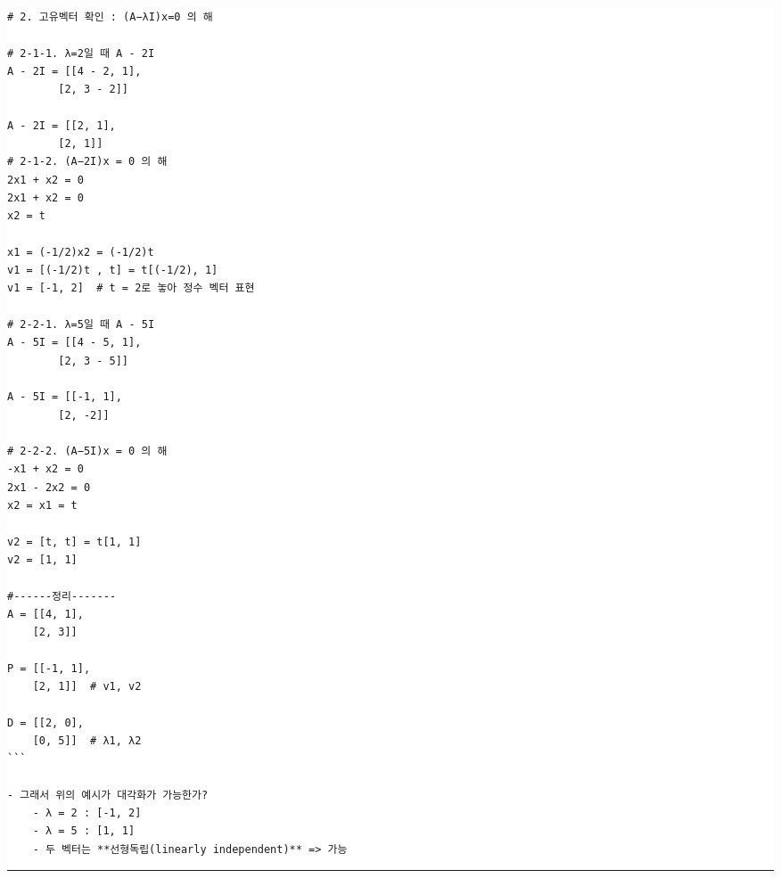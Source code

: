 
    # 2. 고유벡터 확인 : (A−λI)x=0 의 해

    # 2-1-1. λ=2일 때 A - 2I
    A - 2I = [[4 - 2, 1],
            [2, 3 - 2]]

    A - 2I = [[2, 1],
            [2, 1]]
    # 2-1-2. (A−2I)x = 0 의 해
    2x1 + x2 = 0
    2x1 + x2 = 0
    x2 = t

    x1 = (-1/2)x2 = (-1/2)t
    v1 = [(-1/2)t , t] = t[(-1/2), 1]
    v1 = [-1, 2]  # t = 2로 놓아 정수 벡터 표현

    # 2-2-1. λ=5일 때 A - 5I
    A - 5I = [[4 - 5, 1],
            [2, 3 - 5]]
    
    A - 5I = [[-1, 1],
            [2, -2]]

    # 2-2-2. (A−5I)x = 0 의 해
    -x1 + x2 = 0
    2x1 - 2x2 = 0
    x2 = x1 = t
    
    v2 = [t, t] = t[1, 1]
    v2 = [1, 1]

    #------정리-------
    A = [[4, 1],
        [2, 3]]
    
    P = [[-1, 1],
        [2, 1]]  # v1, v2

    D = [[2, 0],
        [0, 5]]  # λ1, λ2
    ```

    - 그래서 위의 예시가 대각화가 가능한가?
        - λ = 2 : [-1, 2]
        - λ = 5 : [1, 1]
        - 두 벡터는 **선형독립(linearly independent)** => 가능

---